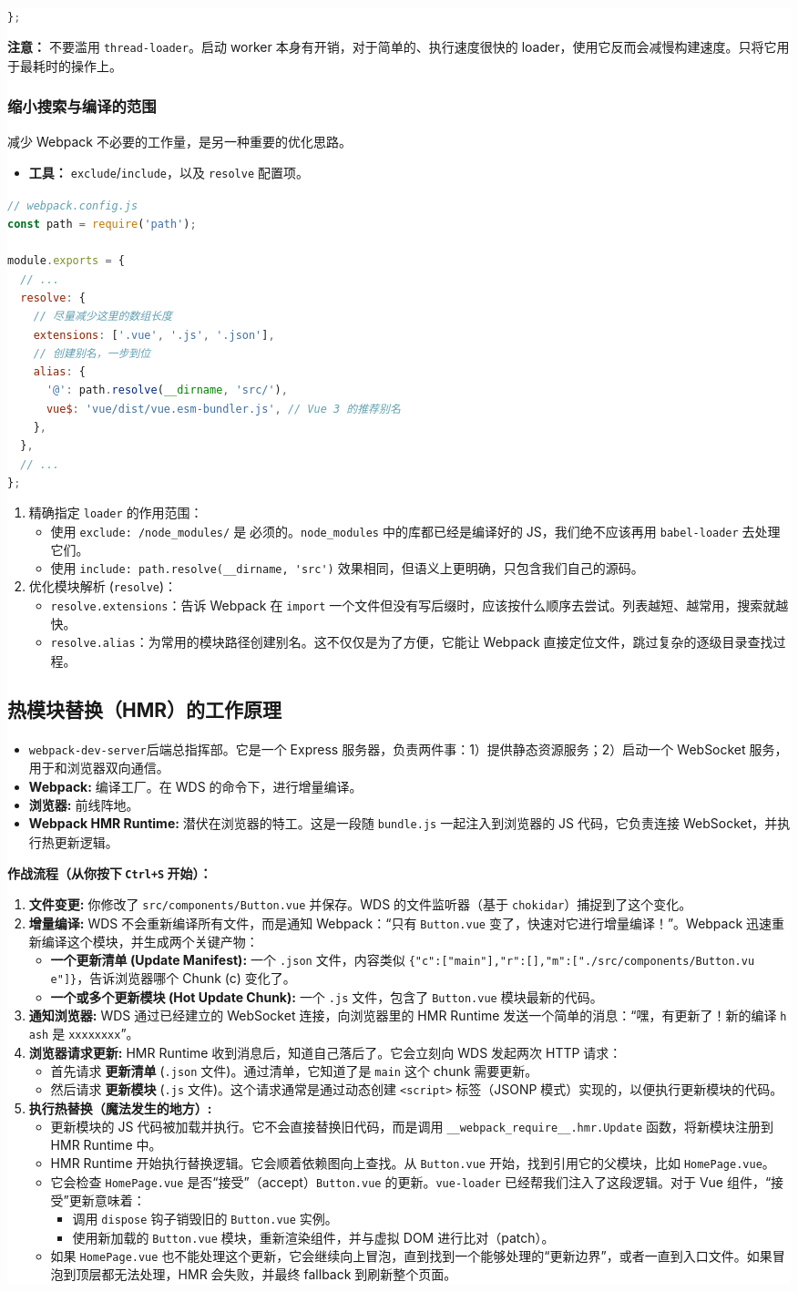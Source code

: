 ```javascript
};
```

**注意：** 不要滥用 `thread-loader`。启动 worker 本身有开销，对于简单的、执行速度很快的 loader，使用它反而会减慢构建速度。只将它用于最耗时的操作上。

### **缩小搜索与编译的范围**

减少 Webpack 不必要的工作量，是另一种重要的优化思路。

- **工具：** `exclude`/`include`，以及 `resolve` 配置项。

```javascript
// webpack.config.js
const path = require('path');

module.exports = {
  // ...
  resolve: {
    // 尽量减少这里的数组长度
    extensions: ['.vue', '.js', '.json'],
    // 创建别名，一步到位
    alias: {
      '@': path.resolve(__dirname, 'src/'),
      vue$: 'vue/dist/vue.esm-bundler.js', // Vue 3 的推荐别名
    },
  },
  // ...
};
```

1. 精确指定 `loader` 的作用范围：
   - 使用 `exclude: /node_modules/` 是 必须的。`node_modules` 中的库都已经是编译好的 JS，我们绝不应该再用 `babel-loader` 去处理它们。
   - 使用 `include: path.resolve(__dirname, 'src')` 效果相同，但语义上更明确，只包含我们自己的源码。
2. 优化模块解析 (`resolve`)：
   - `resolve.extensions`：告诉 Webpack 在 `import` 一个文件但没有写后缀时，应该按什么顺序去尝试。列表越短、越常用，搜索就越快。
   - `resolve.alias`：为常用的模块路径创建别名。这不仅仅是为了方便，它能让 Webpack 直接定位文件，跳过复杂的逐级目录查找过程。

## 热模块替换（HMR）的工作原理

- `webpack-dev-server`后端总指挥部。它是一个 Express 服务器，负责两件事：1）提供静态资源服务；2）启动一个 WebSocket 服务，用于和浏览器双向通信。
- **Webpack:** 编译工厂。在 WDS 的命令下，进行增量编译。
- **浏览器:** 前线阵地。
- **Webpack HMR Runtime:** 潜伏在浏览器的特工。这是一段随 `bundle.js` 一起注入到浏览器的 JS 代码，它负责连接 WebSocket，并执行热更新逻辑。

**作战流程（从你按下 **`Ctrl+S`** 开始）：**

1. **文件变更:** 你修改了 `src/components/Button.vue` 并保存。WDS 的文件监听器（基于 `chokidar`）捕捉到了这个变化。
2. **增量编译:** WDS 不会重新编译所有文件，而是通知 Webpack：“只有 `Button.vue` 变了，快速对它进行增量编译！”。Webpack 迅速重新编译这个模块，并生成两个关键产物：
   - **一个更新清单 (Update Manifest):** 一个 `.json` 文件，内容类似 `{"c":["main"],"r":[],"m":["./src/components/Button.vue"]}`，告诉浏览器哪个 Chunk (c) 变化了。
   - **一个或多个更新模块 (Hot Update Chunk):** 一个 `.js` 文件，包含了 `Button.vue` 模块最新的代码。
3. **通知浏览器:** WDS 通过已经建立的 WebSocket 连接，向浏览器里的 HMR Runtime 发送一个简单的消息：“嘿，有更新了！新的编译 `hash` 是 `xxxxxxxx`”。
4. **浏览器请求更新:** HMR Runtime 收到消息后，知道自己落后了。它会立刻向 WDS 发起两次 HTTP 请求：
   - 首先请求 **更新清单** (`.json` 文件)。通过清单，它知道了是 `main` 这个 chunk 需要更新。
   - 然后请求 **更新模块** (`.js` 文件)。这个请求通常是通过动态创建 `<script>` 标签（JSONP 模式）实现的，以便执行更新模块的代码。
5. **执行热替换（魔法发生的地方）:**
   - 更新模块的 JS 代码被加载并执行。它不会直接替换旧代码，而是调用 `__webpack_require__.hmr.Update` 函数，将新模块注册到 HMR Runtime 中。
   - HMR Runtime 开始执行替换逻辑。它会顺着依赖图向上查找。从 `Button.vue` 开始，找到引用它的父模块，比如 `HomePage.vue`。
   - 它会检查 `HomePage.vue` 是否“接受”（accept）`Button.vue` 的更新。`vue-loader` 已经帮我们注入了这段逻辑。对于 Vue 组件，“接受”更新意味着：
     - 调用 `dispose` 钩子销毁旧的 `Button.vue` 实例。
     - 使用新加载的 `Button.vue` 模块，重新渲染组件，并与虚拟 DOM 进行比对（patch）。
   - 如果 `HomePage.vue` 也不能处理这个更新，它会继续向上冒泡，直到找到一个能够处理的“更新边界”，或者一直到入口文件。如果冒泡到顶层都无法处理，HMR 会失败，并最终 fallback 到刷新整个页面。

